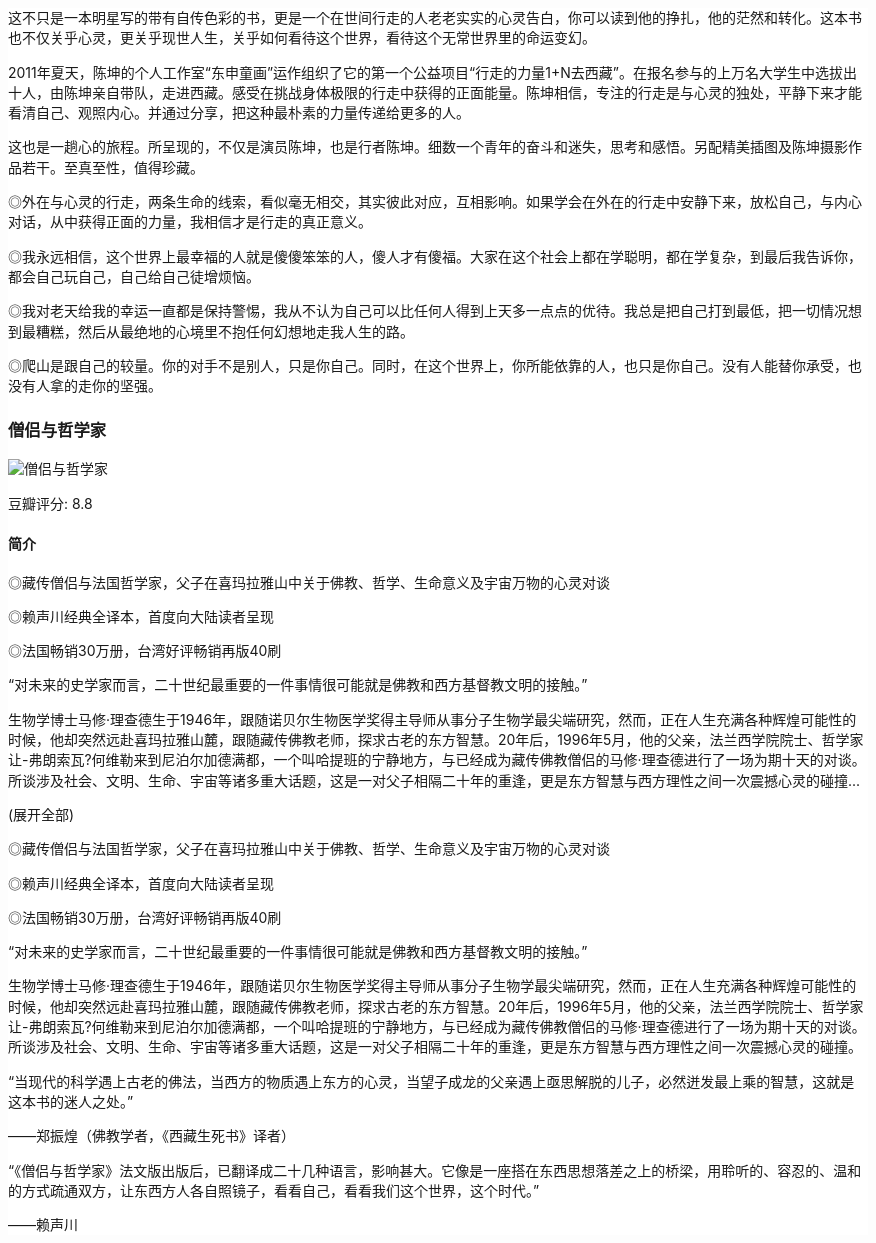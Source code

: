 这不只是一本明星写的带有自传色彩的书，更是一个在世间行走的人老老实实的心灵告白，你可以读到他的挣扎，他的茫然和转化。这本书也不仅关乎心灵，更关乎现世人生，关乎如何看待这个世界，看待这个无常世界里的命运变幻。

2011年夏天，陈坤的个人工作室“东申童画”运作组织了它的第一个公益项目“行走的力量1+N去西藏”。在报名参与的上万名大学生中选拔出十人，由陈坤亲自带队，走进西藏。感受在挑战身体极限的行走中获得的正面能量。陈坤相信，专注的行走是与心灵的独处，平静下来才能看清自己、观照内心。并通过分享，把这种最朴素的力量传递给更多的人。

这也是一趟心的旅程。所呈现的，不仅是演员陈坤，也是行者陈坤。细数一个青年的奋斗和迷失，思考和感悟。另配精美插图及陈坤摄影作品若干。至真至性，值得珍藏。

◎外在与心灵的行走，两条生命的线索，看似毫无相交，其实彼此对应，互相影响。如果学会在外在的行走中安静下来，放松自己，与内心对话，从中获得正面的力量，我相信才是行走的真正意义。

◎我永远相信，这个世界上最幸福的人就是傻傻笨笨的人，傻人才有傻福。大家在这个社会上都在学聪明，都在学复杂，到最后我告诉你，都会自己玩自己，自己给自己徒增烦恼。

◎我对老天给我的幸运一直都是保持警惕，我从不认为自己可以比任何人得到上天多一点点的优待。我总是把自己打到最低，把一切情况想到最糟糕，然后从最绝地的心境里不抱任何幻想地走我人生的路。

◎爬山是跟自己的较量。你的对手不是别人，只是你自己。同时，在这个世界上，你所能依靠的人，也只是你自己。没有人能替你承受，也没有人拿的走你的坚强。



### 僧侣与哲学家

![僧侣与哲学家](https://img1.doubanio.com/view/subject/l/public/s27874357.jpg)

豆瓣评分: 8.8

#### 简介

◎藏传僧侣与法国哲学家，父子在喜玛拉雅山中关于佛教、哲学、生命意义及宇宙万物的心灵对谈

◎赖声川经典全译本，首度向大陆读者呈现

◎法国畅销30万册，台湾好评畅销再版40刷

“对未来的史学家而言，二十世纪最重要的一件事情很可能就是佛教和西方基督教文明的接触。”

生物学博士马修·理查德生于1946年，跟随诺贝尔生物医学奖得主导师从事分子生物学最尖端研究，然而，正在人生充满各种辉煌可能性的时候，他却突然远赴喜玛拉雅山麓，跟随藏传佛教老师，探求古老的东方智慧。20年后，1996年5月，他的父亲，法兰西学院院士、哲学家让-弗朗索瓦?何维勒来到尼泊尔加德满都，一个叫哈提班的宁静地方，与已经成为藏传佛教僧侣的马修·理查德进行了一场为期十天的对谈。所谈涉及社会、文明、生命、宇宙等诸多重大话题，这是一对父子相隔二十年的重逢，更是东方智慧与西方理性之间一次震撼心灵的碰撞...

(展开全部)

◎藏传僧侣与法国哲学家，父子在喜玛拉雅山中关于佛教、哲学、生命意义及宇宙万物的心灵对谈

◎赖声川经典全译本，首度向大陆读者呈现

◎法国畅销30万册，台湾好评畅销再版40刷

“对未来的史学家而言，二十世纪最重要的一件事情很可能就是佛教和西方基督教文明的接触。”

生物学博士马修·理查德生于1946年，跟随诺贝尔生物医学奖得主导师从事分子生物学最尖端研究，然而，正在人生充满各种辉煌可能性的时候，他却突然远赴喜玛拉雅山麓，跟随藏传佛教老师，探求古老的东方智慧。20年后，1996年5月，他的父亲，法兰西学院院士、哲学家让-弗朗索瓦?何维勒来到尼泊尔加德满都，一个叫哈提班的宁静地方，与已经成为藏传佛教僧侣的马修·理查德进行了一场为期十天的对谈。所谈涉及社会、文明、生命、宇宙等诸多重大话题，这是一对父子相隔二十年的重逢，更是东方智慧与西方理性之间一次震撼心灵的碰撞。

“当现代的科学遇上古老的佛法，当西方的物质遇上东方的心灵，当望子成龙的父亲遇上亟思解脱的儿子，必然迸发最上乘的智慧，这就是这本书的迷人之处。”

——郑振煌（佛教学者，《西藏生死书》译者）

“《僧侣与哲学家》法文版出版后，已翻译成二十几种语言，影响甚大。它像是一座搭在东西思想落差之上的桥梁，用聆听的、容忍的、温和的方式疏通双方，让东西方人各自照镜子，看看自己，看看我们这个世界，这个时代。”

——赖声川

